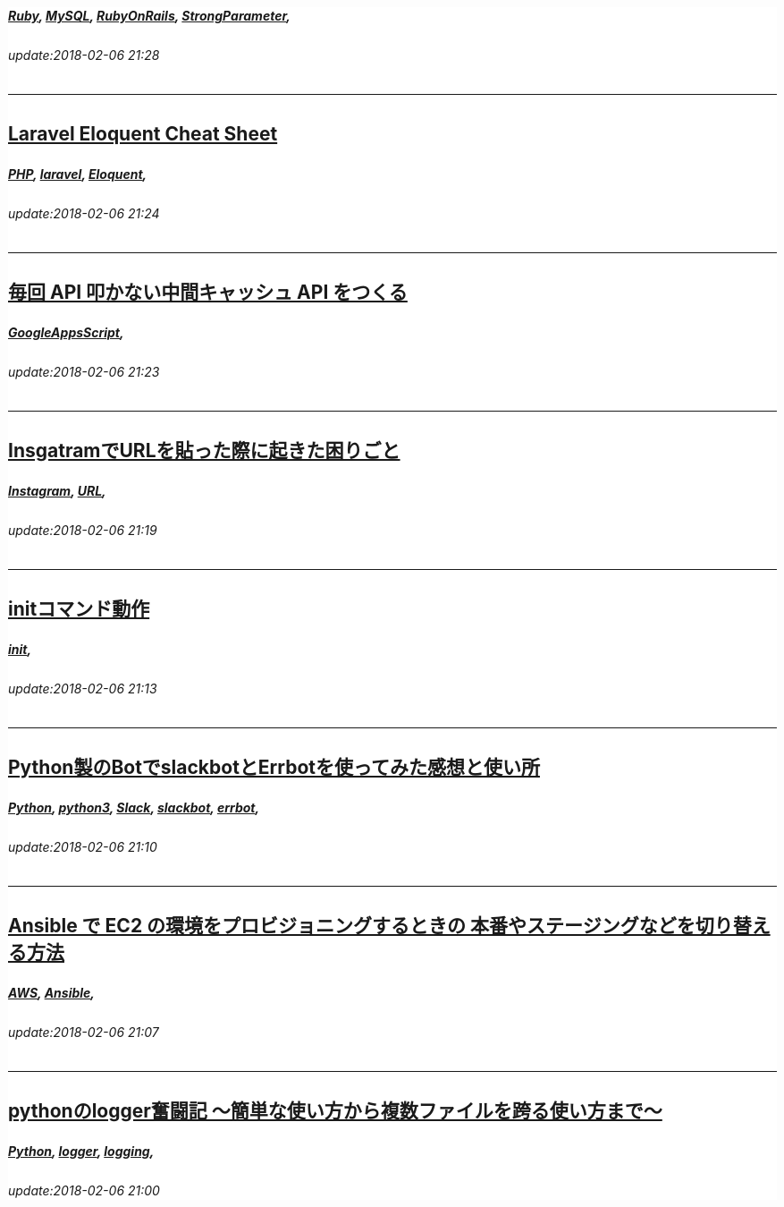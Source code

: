 ##### [Ruby](https://qiita.com/tags/Ruby), [MySQL](https://qiita.com/tags/MySQL), [RubyOnRails](https://qiita.com/tags/RubyOnRails), [StrongParameter](https://qiita.com/tags/StrongParameter), 
###### update:2018-02-06 21:28
---
## [Laravel Eloquent Cheat Sheet](https://qiita.com/netfish/items/1094f18fa32f03c614c3)
##### [PHP](https://qiita.com/tags/PHP), [laravel](https://qiita.com/tags/laravel), [Eloquent](https://qiita.com/tags/Eloquent), 
###### update:2018-02-06 21:24
---
## [毎回 API 叩かない中間キャッシュ API をつくる](https://qiita.com/elzup/items/37c39253e9651a55e6a7)
##### [GoogleAppsScript](https://qiita.com/tags/GoogleAppsScript), 
###### update:2018-02-06 21:23
---
## [InsgatramでURLを貼った際に起きた困りごと](https://qiita.com/AkyndKnight/items/6f3e30b965111f1bd573)
##### [Instagram](https://qiita.com/tags/Instagram), [URL](https://qiita.com/tags/URL), 
###### update:2018-02-06 21:19
---
## [initコマンド動作](https://qiita.com/ishizuka215/items/12790dd7b554435b471f)
##### [init](https://qiita.com/tags/init), 
###### update:2018-02-06 21:13
---
## [Python製のBotでslackbotとErrbotを使ってみた感想と使い所](https://qiita.com/tkit/items/766155cb64ab5faba964)
##### [Python](https://qiita.com/tags/Python), [python3](https://qiita.com/tags/python3), [Slack](https://qiita.com/tags/Slack), [slackbot](https://qiita.com/tags/slackbot), [errbot](https://qiita.com/tags/errbot), 
###### update:2018-02-06 21:10
---
## [Ansible で EC2 の環境をプロビジョニングするときの 本番やステージングなどを切り替える方法](https://qiita.com/ngyuki/items/83fecc6f911d3b680be2)
##### [AWS](https://qiita.com/tags/AWS), [Ansible](https://qiita.com/tags/Ansible), 
###### update:2018-02-06 21:07
---
## [pythonのlogger奮闘記 ～簡単な使い方から複数ファイルを跨る使い方まで～](https://qiita.com/mimitaro/items/9fa7e054d60290d13bfc)
##### [Python](https://qiita.com/tags/Python), [logger](https://qiita.com/tags/logger), [logging](https://qiita.com/tags/logging), 
###### update:2018-02-06 21:00